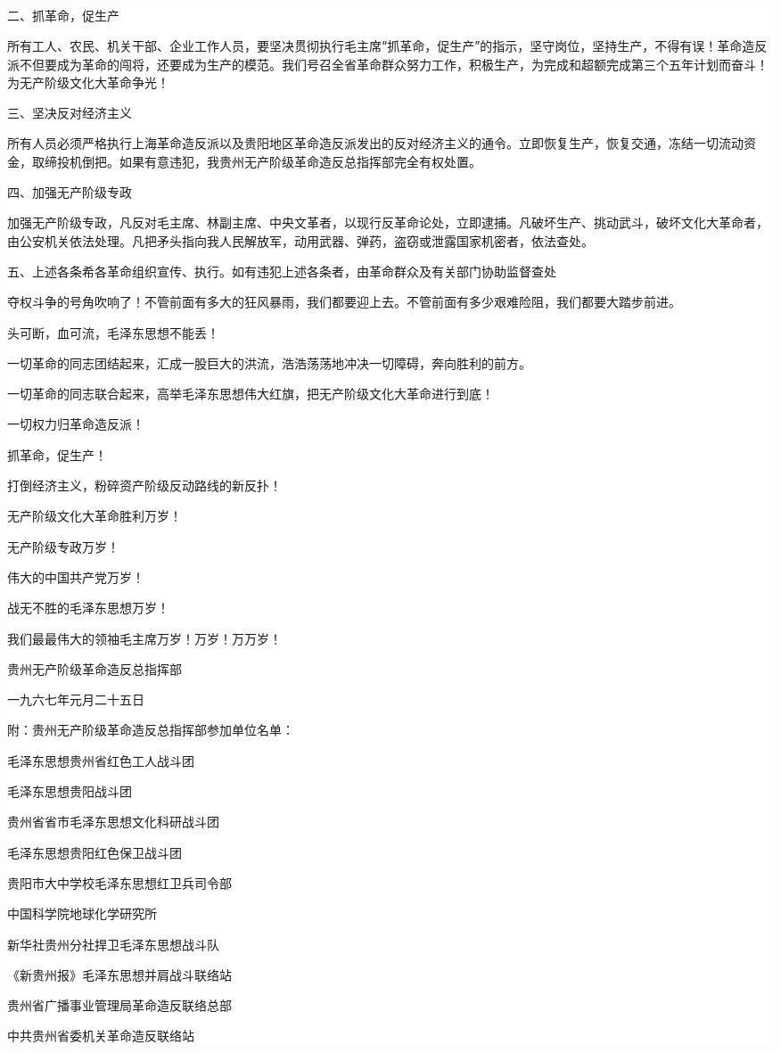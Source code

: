 二、抓革命，促生产

所有工人、农民、机关干部、企业工作人员，要坚决贯彻执行毛主席“抓革命，促生产”的指示，坚守岗位，坚持生产，不得有误！革命造反派不但要成为革命的闯将，还要成为生产的模范。我们号召全省革命群众努力工作，积极生产，为完成和超额完成第三个五年计划而奋斗！为无产阶级文化大革命争光！

三、坚决反对经济主义

所有人员必须严格执行上海革命造反派以及贵阳地区革命造反派发出的反对经济主义的通令。立即恢复生产，恢复交通，冻结一切流动资金，取缔投机倒把。如果有意违犯，我贵州无产阶级革命造反总指挥部完全有权处置。

四、加强无产阶级专政

加强无产阶级专政，凡反对毛主席、林副主席、中央文革者，以现行反革命论处，立即逮捕。凡破坏生产、挑动武斗，破坏文化大革命者，由公安机关依法处理。凡把矛头指向我人民解放军，动用武器、弹药，盗窃或泄露国家机密者，依法查处。

五、上述各条希各革命组织宣传、执行。如有违犯上述各条者，由革命群众及有关部门协助监督查处

夺权斗争的号角吹响了！不管前面有多大的狂风暴雨，我们都要迎上去。不管前面有多少艰难险阻，我们都要大踏步前进。

头可断，血可流，毛泽东思想不能丢！

一切革命的同志团结起来，汇成一股巨大的洪流，浩浩荡荡地冲决一切障碍，奔向胜利的前方。

一切革命的同志联合起来，高举毛泽东思想伟大红旗，把无产阶级文化大革命进行到底！

一切权力归革命造反派！

抓革命，促生产！

打倒经济主义，粉碎资产阶级反动路线的新反扑！

无产阶级文化大革命胜利万岁！

无产阶级专政万岁！

伟大的中国共产党万岁！

战无不胜的毛泽东思想万岁！

我们最最伟大的领袖毛主席万岁！万岁！万万岁！

贵州无产阶级革命造反总指挥部

一九六七年元月二十五日

附：贵州无产阶级革命造反总指挥部参加单位名单：

毛泽东思想贵州省红色工人战斗团

毛泽东思想贵阳战斗团

贵州省省市毛泽东思想文化科研战斗团

毛泽东思想贵阳红色保卫战斗团

贵阳市大中学校毛泽东思想红卫兵司令部

中国科学院地球化学研究所

新华社贵州分社捍卫毛泽东思想战斗队

《新贵州报》毛泽东思想并肩战斗联络站

贵州省广播事业管理局革命造反联络总部

中共贵州省委机关革命造反联络站
